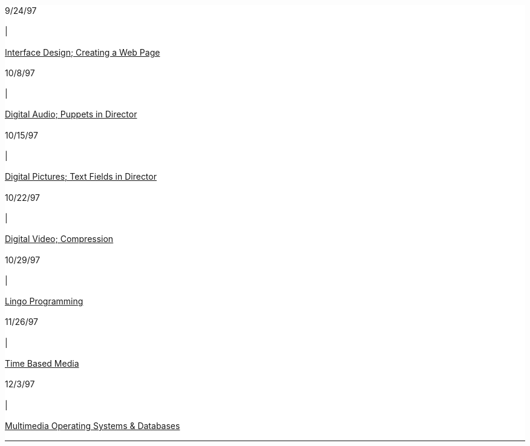 9/24/97

|

[Interface Design; Creating a Web Page](cis751/CHI.html)  
  
10/8/97

|

[Digital Audio; Puppets in Director](cis751/audio.html)  
  
10/15/97

|

[Digital Pictures; Text Fields in Director](CIS751/image.html)  
  
10/22/97

|

[Digital Video; Compression](cis751/video.html)  
  
10/29/97

|

[Lingo Programming](cis751/lingo.html)  
  
11/26/97

|

[Time Based Media](cis751/timing.html)  
  
12/3/97

|

[Multimedia Operating Systems & Databases](cis751/os_db.html)  
  
* * *

